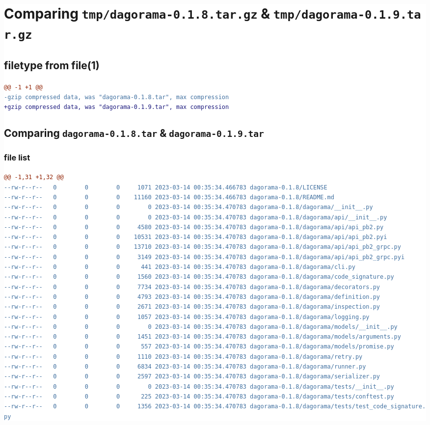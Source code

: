 # Comparing `tmp/dagorama-0.1.8.tar.gz` & `tmp/dagorama-0.1.9.tar.gz`

## filetype from file(1)

```diff
@@ -1 +1 @@
-gzip compressed data, was "dagorama-0.1.8.tar", max compression
+gzip compressed data, was "dagorama-0.1.9.tar", max compression
```

## Comparing `dagorama-0.1.8.tar` & `dagorama-0.1.9.tar`

### file list

```diff
@@ -1,31 +1,32 @@
--rw-r--r--   0        0        0     1071 2023-03-14 00:35:34.466783 dagorama-0.1.8/LICENSE
--rw-r--r--   0        0        0    11160 2023-03-14 00:35:34.466783 dagorama-0.1.8/README.md
--rw-r--r--   0        0        0        0 2023-03-14 00:35:34.470783 dagorama-0.1.8/dagorama/__init__.py
--rw-r--r--   0        0        0        0 2023-03-14 00:35:34.470783 dagorama-0.1.8/dagorama/api/__init__.py
--rw-r--r--   0        0        0     4580 2023-03-14 00:35:34.470783 dagorama-0.1.8/dagorama/api/api_pb2.py
--rw-r--r--   0        0        0    10531 2023-03-14 00:35:34.470783 dagorama-0.1.8/dagorama/api/api_pb2.pyi
--rw-r--r--   0        0        0    13710 2023-03-14 00:35:34.470783 dagorama-0.1.8/dagorama/api/api_pb2_grpc.py
--rw-r--r--   0        0        0     3149 2023-03-14 00:35:34.470783 dagorama-0.1.8/dagorama/api/api_pb2_grpc.pyi
--rw-r--r--   0        0        0      441 2023-03-14 00:35:34.470783 dagorama-0.1.8/dagorama/cli.py
--rw-r--r--   0        0        0     1560 2023-03-14 00:35:34.470783 dagorama-0.1.8/dagorama/code_signature.py
--rw-r--r--   0        0        0     7734 2023-03-14 00:35:34.470783 dagorama-0.1.8/dagorama/decorators.py
--rw-r--r--   0        0        0     4793 2023-03-14 00:35:34.470783 dagorama-0.1.8/dagorama/definition.py
--rw-r--r--   0        0        0     2671 2023-03-14 00:35:34.470783 dagorama-0.1.8/dagorama/inspection.py
--rw-r--r--   0        0        0     1057 2023-03-14 00:35:34.470783 dagorama-0.1.8/dagorama/logging.py
--rw-r--r--   0        0        0        0 2023-03-14 00:35:34.470783 dagorama-0.1.8/dagorama/models/__init__.py
--rw-r--r--   0        0        0     1451 2023-03-14 00:35:34.470783 dagorama-0.1.8/dagorama/models/arguments.py
--rw-r--r--   0        0        0      557 2023-03-14 00:35:34.470783 dagorama-0.1.8/dagorama/models/promise.py
--rw-r--r--   0        0        0     1110 2023-03-14 00:35:34.470783 dagorama-0.1.8/dagorama/retry.py
--rw-r--r--   0        0        0     6834 2023-03-14 00:35:34.470783 dagorama-0.1.8/dagorama/runner.py
--rw-r--r--   0        0        0     2597 2023-03-14 00:35:34.470783 dagorama-0.1.8/dagorama/serializer.py
--rw-r--r--   0        0        0        0 2023-03-14 00:35:34.470783 dagorama-0.1.8/dagorama/tests/__init__.py
--rw-r--r--   0        0        0      225 2023-03-14 00:35:34.470783 dagorama-0.1.8/dagorama/tests/conftest.py
--rw-r--r--   0        0        0     1356 2023-03-14 00:35:34.470783 dagorama-0.1.8/dagorama/tests/test_code_signature.py
```